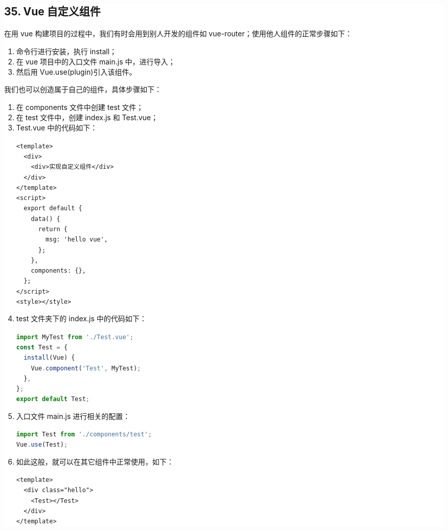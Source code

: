 ## 35. Vue 自定义组件

在用 vue 构建项目的过程中，我们有时会用到别人开发的组件如 vue-router；使用他人组件的正常步骤如下：

1. 命令行进行安装，执行 install；
2. 在 vue 项目中的入口文件 main.js 中，进行导入；
3. 然后用 Vue.use(plugin)引入该组件。

我们也可以创造属于自己的组件，具体步骤如下：

1. 在 components 文件中创建 test 文件；
2. 在 test 文件中，创建 index.js 和 Test.vue；
3. Test.vue 中的代码如下：
   ```vue
   <template>
     <div>
       <div>实现自定义组件</div>
     </div>
   </template>
   <script>
     export default {
       data() {
         return {
           msg: 'hello vue',
         };
       },
       components: {},
     };
   </script>
   <style></style>
   ```
4. test 文件夹下的 index.js 中的代码如下：
   ```js {3,4}
   import MyTest from './Test.vue';
   const Test = {
     install(Vue) {
       Vue.component('Test', MyTest);
     },
   };
   export default Test;
   ```
5. 入口文件 main.js 进行相关的配置：
   ```js
   import Test from './components/test';
   Vue.use(Test);
   ```
6. 如此这般，就可以在其它组件中正常使用，如下：
   ```vue
   <template>
     <div class="hello">
       <Test></Test>
     </div>
   </template>
   ```

